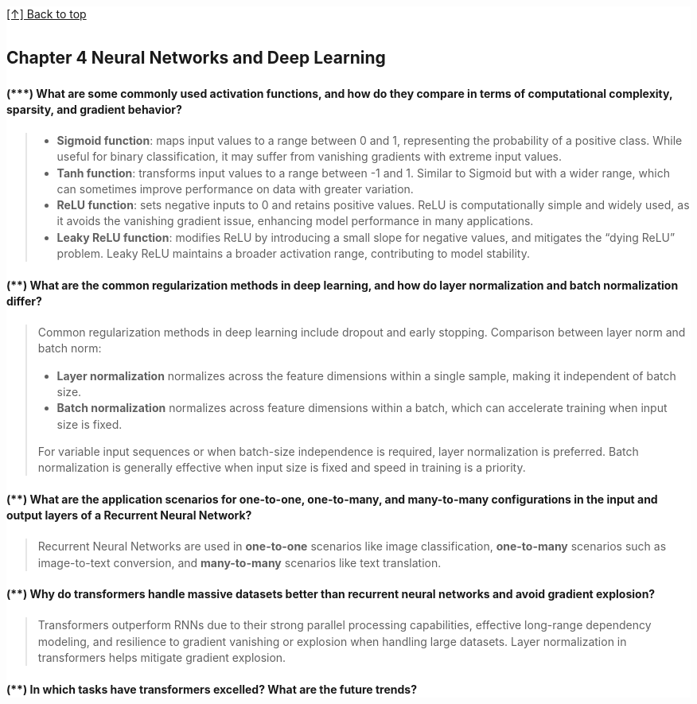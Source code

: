 
[\[↑\] Back to top](#Data-Science-Interview-Questions--Exercises)

## Chapter 4 Neural Networks and Deep Learning

#### (***) What are some commonly used activation functions, and how do they compare in terms of computational complexity, sparsity, and gradient behavior?

> * **Sigmoid function**: maps input values to a range between 0 and 1, representing the probability of a positive class. While useful for binary classification, it may suffer from vanishing gradients with extreme input values.
> * **Tanh function**: transforms input values to a range between -1 and 1. Similar to Sigmoid but with a wider range, which can sometimes improve performance on data with greater variation.
>* **ReLU function**: sets negative inputs to 0 and retains positive values. ReLU is computationally simple and widely used, as it avoids the vanishing gradient issue, enhancing model performance in many applications.
> * **Leaky ReLU function**: modifies ReLU by introducing a small slope for negative values, and mitigates the “dying ReLU” problem. Leaky ReLU maintains a broader activation range, contributing to model stability.

#### (**) What are the common regularization methods in deep learning, and how do layer normalization and batch normalization differ?

> Common regularization methods in deep learning include dropout and early stopping. Comparison between layer norm and batch norm:
> - **Layer normalization** normalizes across the feature dimensions within a single sample, making it independent of batch size.
> - **Batch normalization** normalizes across feature dimensions within a batch, which can accelerate training when input size is fixed. 
>
> For variable input sequences or when batch-size independence is required, layer normalization is preferred. Batch normalization is generally effective when input size is fixed and speed in training is a priority.

#### (**) What are the application scenarios for one-to-one, one-to-many, and many-to-many configurations in the input and output layers of a Recurrent Neural Network?

> Recurrent Neural Networks are used in **one-to-one** scenarios like image classification, **one-to-many** scenarios such as image-to-text conversion, and **many-to-many** scenarios like text translation.

#### (**) Why do transformers handle massive datasets better than recurrent neural networks and avoid gradient explosion?

> Transformers outperform RNNs due to their strong parallel processing capabilities, effective long-range dependency modeling, and resilience to gradient vanishing or explosion when handling large datasets. Layer normalization in transformers helps mitigate gradient explosion.

#### (**) In which tasks have transformers excelled? What are the future trends?
